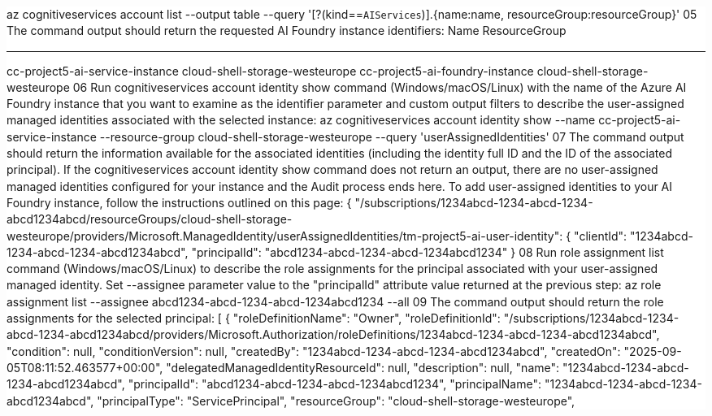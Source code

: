 az cognitiveservices account list
 --output table
 --query '[?(kind==`AIServices`)].{name:name, resourceGroup:resourceGroup}'
05
The command output should return the requested AI Foundry instance identifiers:
Name ResourceGroup
------------------------------- ------------------------------
cc-project5-ai-service-instance cloud-shell-storage-westeurope
cc-project5-ai-foundry-instance cloud-shell-storage-westeurope
06
Run
cognitiveservices account identity show
command (Windows/macOS/Linux) with the name of the Azure AI Foundry instance that you want to examine as the identifier parameter and custom output filters to describe the user-assigned managed identities associated with the selected instance:
az cognitiveservices account identity show
 --name cc-project5-ai-service-instance
 --resource-group cloud-shell-storage-westeurope
 --query 'userAssignedIdentities'
07
The command output should return the information available for the associated identities (including the identity full ID and the ID of the associated principal). If the
cognitiveservices account identity show
command does not return an output, there are no user-assigned managed identities configured for your instance and the Audit process ends here. To add user-assigned identities to your AI Foundry instance, follow the instructions outlined on
this
page:
{
 "/subscriptions/1234abcd-1234-abcd-1234-abcd1234abcd/resourceGroups/cloud-shell-storage-westeurope/providers/Microsoft.ManagedIdentity/userAssignedIdentities/tm-project5-ai-user-identity": {
 "clientId": "1234abcd-1234-abcd-1234-abcd1234abcd",
 "principalId": "abcd1234-abcd-1234-abcd-1234abcd1234"
}
08
Run
role assignment list
command (Windows/macOS/Linux) to describe the role assignments for the principal associated with your user-assigned managed identity. Set
--assignee
parameter value to the
"principalId"
attribute value returned at the previous step:
az role assignment list
 --assignee abcd1234-abcd-1234-abcd-1234abcd1234
 --all
09
The command output should return the role assignments for the selected principal:
[
 {
 "roleDefinitionName": "Owner",
 "roleDefinitionId": "/subscriptions/1234abcd-1234-abcd-1234-abcd1234abcd/providers/Microsoft.Authorization/roleDefinitions/1234abcd-1234-abcd-1234-abcd1234abcd",
 "condition": null,
 "conditionVersion": null,
 "createdBy": "1234abcd-1234-abcd-1234-abcd1234abcd",
 "createdOn": "2025-09-05T08:11:52.463577+00:00",
 "delegatedManagedIdentityResourceId": null,
 "description": null,
 "name": "1234abcd-1234-abcd-1234-abcd1234abcd",
 "principalId": "abcd1234-abcd-1234-abcd-1234abcd1234",
 "principalName": "1234abcd-1234-abcd-1234-abcd1234abcd",
 "principalType": "ServicePrincipal",
 "resourceGroup": "cloud-shell-storage-westeurope",